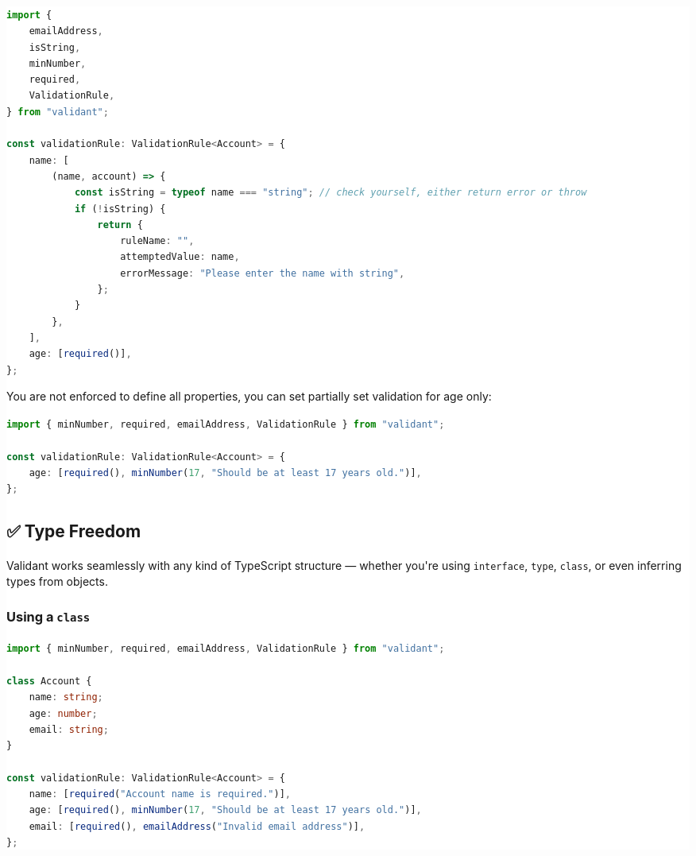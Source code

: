 ```ts
import {
    emailAddress,
    isString,
    minNumber,
    required,
    ValidationRule,
} from "validant";

const validationRule: ValidationRule<Account> = {
    name: [
        (name, account) => {
            const isString = typeof name === "string"; // check yourself, either return error or throw
            if (!isString) {
                return {
                    ruleName: "",
                    attemptedValue: name,
                    errorMessage: "Please enter the name with string",
                };
            }
        },
    ],
    age: [required()],
};
```

You are not enforced to define all properties, you can set partially set validation for age only:

```ts
import { minNumber, required, emailAddress, ValidationRule } from "validant";

const validationRule: ValidationRule<Account> = {
    age: [required(), minNumber(17, "Should be at least 17 years old.")],
};
```

## ✅ Type Freedom

Validant works seamlessly with any kind of TypeScript structure — whether you're using `interface`, `type`, `class`, or even inferring types from objects.

### Using a `class`

```ts
import { minNumber, required, emailAddress, ValidationRule } from "validant";

class Account {
    name: string;
    age: number;
    email: string;
}

const validationRule: ValidationRule<Account> = {
    name: [required("Account name is required.")],
    age: [required(), minNumber(17, "Should be at least 17 years old.")],
    email: [required(), emailAddress("Invalid email address")],
};
```

